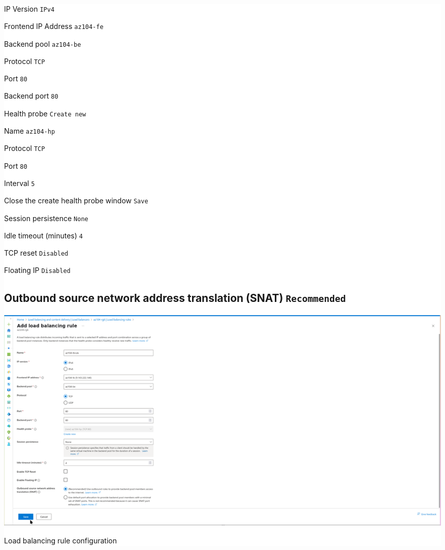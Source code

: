   IP Version                                           `IPv4`

  Frontend IP Address                                  `az104-fe`

  Backend pool                                         `az104-be`

  Protocol                                             `TCP`

  Port                                                 `80`

  Backend port                                         `80`

  Health probe                                         `Create new`

  Name                                                 `az104-hp`

  Protocol                                             `TCP`

  Port                                                 `80`

  Interval                                             `5`

  Close the create health probe window                 `Save`

  Session persistence                                  `None`

  Idle timeout (minutes)                               `4`

  TCP reset                                            `Disabled`

  Floating IP                                          `Disabled`

  Outbound source network address translation (SNAT)   `Recommended`
  ----------------------------------------------------------------------------------------

![Load balancing rule configuration](./media/lab06/rId55.png)

Load balancing rule configuration
